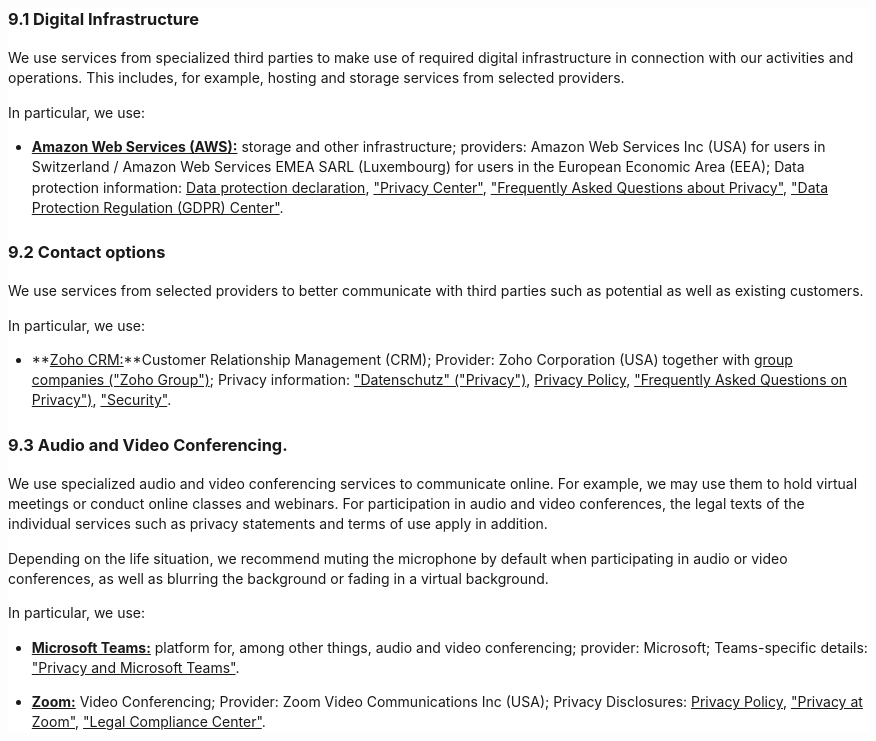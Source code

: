 ### 9.1 Digital Infrastructure

We use services from specialized third parties to make use of required digital infrastructure in connection with our activities and operations. This includes, for example, hosting and storage services from selected providers.

In particular, we use:

* **<a href="https://aws.amazon.com/de/" rel="nofollow noopener noreferrer" target="_blank">Amazon Web Services (AWS):</a>** storage and other infrastructure; providers: Amazon Web Services Inc (USA) for users in Switzerland / Amazon Web Services EMEA SARL (Luxembourg) for users in the European Economic Area (EEA); Data protection information: <a href="https://aws.amazon.com/de/privacy/" rel="nofollow noopener noreferrer" target="_blank">Data protection declaration</a>, <a href="https://aws.amazon. com/en/compliance/data-privacy/" rel="nofollow noopener noreferrer" target="_blank">"Privacy Center"</a>, <a href="https://aws.amazon.com/de/compliance/data-privacy-faq/" rel="nofollow noopener noreferrer" target="_blank">"Frequently Asked Questions about Privacy"</a>, <a href="https://aws. amazon.com/en/compliance/gdpr-center/" rel="nofollow noopener noreferrer" target="_blank">"Data Protection Regulation (GDPR) Center"</a>.

### 9.2 Contact options

We use services from selected providers to better communicate with third parties such as potential as well as existing customers.

In particular, we use:

* **<a href="https://www.zoho.com/de/crm/" rel="nofollow noopener noreferrer" target="_blank">Zoho CRM:</a>**Customer Relationship Management (CRM); Provider: Zoho Corporation (USA) together with <a href="https://www.zoho.com/privacy/zoho-group.html" rel="nofollow noopener noreferrer" target="_blank">group companies ("Zoho Group")</a>; Privacy information: <a href="https://www.zoho.com/privacy-commitment. html" rel="nofollow noopener noreferrer" target="_blank">"Datenschutz" ("Privacy")</a>, <a href="https://www.zoho.com/privacy.html" rel="nofollow noopener noreferrer" target="_blank">Privacy Policy</a>, <a href="https://www.zoho.com/privacy/privacy-faq. html" rel="nofollow noopener noreferrer" target="_blank">"Frequently Asked Questions on Privacy")</a>, <a href="https://www.zoho.com/de/security.html" rel="nofollow noopener noreferrer" target="_blank">"Security"</a>.

### 9.3 Audio and Video Conferencing.

We use specialized audio and video conferencing services to communicate online. For example, we may use them to hold virtual meetings or conduct online classes and webinars. For participation in audio and video conferences, the legal texts of the individual services such as privacy statements and terms of use apply in addition.

Depending on the life situation, we recommend muting the microphone by default when participating in audio or video conferences, as well as blurring the background or fading in a virtual background.

In particular, we use:

* **<a href="https://www.microsoft.com/de-de/microsoft-teams/group-chat-software" rel="nofollow noopener noreferrer" target="_blank">Microsoft Teams:</a>** platform for, among other things, audio and video conferencing; provider: Microsoft; Teams-specific details: <a href="https://docs.microsoft.com/de-de/microsoftteams/teams-privacy" rel="nofollow noopener noreferrer" target="_blank">"Privacy and Microsoft Teams"</a>.

* **<a href="https://zoom.us/" rel="nofollow noopener noreferrer" target="_blank">Zoom:</a>** Video Conferencing; Provider: Zoom Video Communications Inc (USA); Privacy Disclosures: <a href="https://zoom.us/de-de/privacy.html" rel="nofollow noopener noreferrer" target="_blank">Privacy Policy</a>, <a href="https://zoom. us/en/trust/privacy.html" rel="nofollow noopener noreferrer" target="_blank">"Privacy at Zoom"</a>, <a href="https://zoom.us/de-de/trust/legal-compliance.html" rel="nofollow noopener noreferrer" target="_blank">"Legal Compliance Center"</a>.
